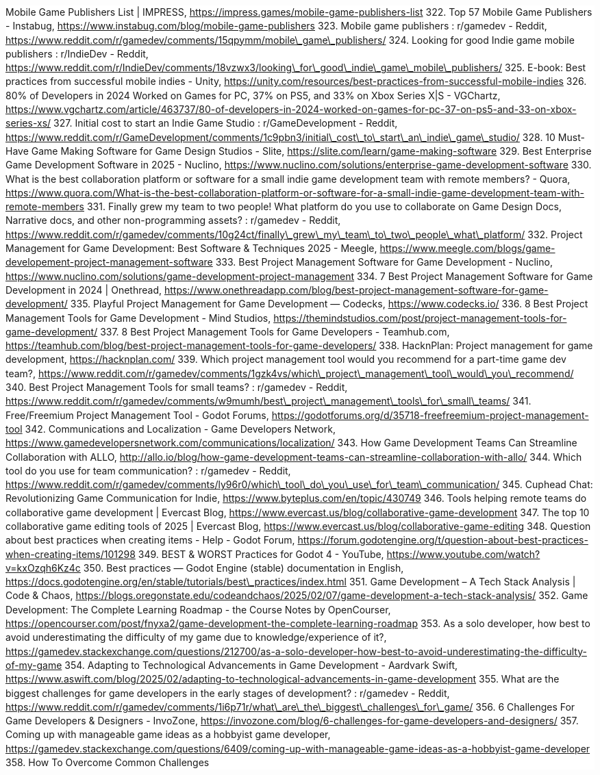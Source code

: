 Mobile Game Publishers List | IMPRESS, https://impress.games/mobile-game-publishers-list 322\. Top 57 Mobile Game Publishers \- Instabug, https://www.instabug.com/blog/mobile-game-publishers 323\. Mobile game publishers : r/gamedev \- Reddit, https://www.reddit.com/r/gamedev/comments/15qpymm/mobile\_game\_publishers/ 324\. Looking for good Indie game mobile publishers : r/IndieDev \- Reddit, https://www.reddit.com/r/IndieDev/comments/18vzwx3/looking\_for\_good\_indie\_game\_mobile\_publishers/ 325\. E-book: Best practices from successful mobile indies \- Unity, https://unity.com/resources/best-practices-from-successful-mobile-indies 326\. 80% of Developers in 2024 Worked on Games for PC, 37% on PS5, and 33% on Xbox Series X|S \- VGChartz, https://www.vgchartz.com/article/463737/80-of-developers-in-2024-worked-on-games-for-pc-37-on-ps5-and-33-on-xbox-series-xs/ 327\. Initial cost to start an Indie Game Studio : r/GameDevelopment \- Reddit, https://www.reddit.com/r/GameDevelopment/comments/1c9pbn3/initial\_cost\_to\_start\_an\_indie\_game\_studio/ 328\. 10 Must-Have Game Making Software for Game Design Studios \- Slite, https://slite.com/learn/game-making-software 329\. Best Enterprise Game Development Software in 2025 \- Nuclino, https://www.nuclino.com/solutions/enterprise-game-development-software 330\. What is the best collaboration platform or software for a small indie game development team with remote members? \- Quora, https://www.quora.com/What-is-the-best-collaboration-platform-or-software-for-a-small-indie-game-development-team-with-remote-members 331\. Finally grew my team to two people\! What platform do you use to collaborate on Game Design Docs, Narrative docs, and other non-programming assets? : r/gamedev \- Reddit, https://www.reddit.com/r/gamedev/comments/10g24ct/finally\_grew\_my\_team\_to\_two\_people\_what\_platform/ 332\. Project Management for Game Development: Best Software & Techniques 2025 \- Meegle, https://www.meegle.com/blogs/game-developement-project-management-software 333\. Best Project Management Software for Game Development \- Nuclino, https://www.nuclino.com/solutions/game-development-project-management 334\. 7 Best Project Management Software for Game Development in 2024 | Onethread, https://www.onethreadapp.com/blog/best-project-management-software-for-game-development/ 335\. Playful Project Management for Game Development — Codecks, https://www.codecks.io/ 336\. 8 Best Project Management Tools for Game Development \- Mind Studios, https://themindstudios.com/post/project-management-tools-for-game-development/ 337\. 8 Best Project Management Tools for Game Developers \- Teamhub.com, https://teamhub.com/blog/best-project-management-tools-for-game-developers/ 338\. HacknPlan: Project management for game development, https://hacknplan.com/ 339\. Which project management tool would you recommend for a part-time game dev team?, https://www.reddit.com/r/gamedev/comments/1gzk4vs/which\_project\_management\_tool\_would\_you\_recommend/ 340\. Best Project Management Tools for small teams? : r/gamedev \- Reddit, https://www.reddit.com/r/gamedev/comments/w9mumh/best\_project\_management\_tools\_for\_small\_teams/ 341\. Free/Freemium Project Management Tool \- Godot Forums, https://godotforums.org/d/35718-freefreemium-project-management-tool 342\. Communications and Localization \- Game Developers Network, https://www.gamedevelopersnetwork.com/communications/localization/ 343\. How Game Development Teams Can Streamline Collaboration with ALLO, http://allo.io/blog/how-game-development-teams-can-streamline-collaboration-with-allo/ 344\. Which tool do you use for team communication? : r/gamedev \- Reddit, https://www.reddit.com/r/gamedev/comments/ly96r0/which\_tool\_do\_you\_use\_for\_team\_communication/ 345\. Cuphead Chat: Revolutionizing Game Communication for Indie, https://www.byteplus.com/en/topic/430749 346\. Tools helping remote teams do collaborative game development | Evercast Blog, https://www.evercast.us/blog/collaborative-game-development 347\. The top 10 collaborative game editing tools of 2025 | Evercast Blog, https://www.evercast.us/blog/collaborative-game-editing 348\. Question about best practices when creating items \- Help \- Godot Forum, https://forum.godotengine.org/t/question-about-best-practices-when-creating-items/101298 349\. BEST & WORST Practices for Godot 4 \- YouTube, https://www.youtube.com/watch?v=kxOzqh6Kz4c 350\. Best practices — Godot Engine (stable) documentation in English, https://docs.godotengine.org/en/stable/tutorials/best\_practices/index.html 351\. Game Development – A Tech Stack Analysis | Code & Chaos, https://blogs.oregonstate.edu/codeandchaos/2025/02/07/game-development-a-tech-stack-analysis/ 352\. Game Development: The Complete Learning Roadmap \- the Course Notes by OpenCourser, https://opencourser.com/post/fnyxa2/game-development-the-complete-learning-roadmap 353\. As a solo developer, how best to avoid underestimating the difficulty of my game due to knowledge/experience of it?, https://gamedev.stackexchange.com/questions/212700/as-a-solo-developer-how-best-to-avoid-underestimating-the-difficulty-of-my-game 354\. Adapting to Technological Advancements in Game Development \- Aardvark Swift, https://www.aswift.com/blog/2025/02/adapting-to-technological-advancements-in-game-development 355\. What are the biggest challenges for game developers in the early stages of development? : r/gamedev \- Reddit, https://www.reddit.com/r/gamedev/comments/1i6p71r/what\_are\_the\_biggest\_challenges\_for\_game/ 356\. 6 Challenges For Game Developers & Designers \- InvoZone, https://invozone.com/blog/6-challenges-for-game-developers-and-designers/ 357\. Coming up with manageable game ideas as a hobbyist game developer, https://gamedev.stackexchange.com/questions/6409/coming-up-with-manageable-game-ideas-as-a-hobbyist-game-developer 358\. How To Overcome Common Challenges